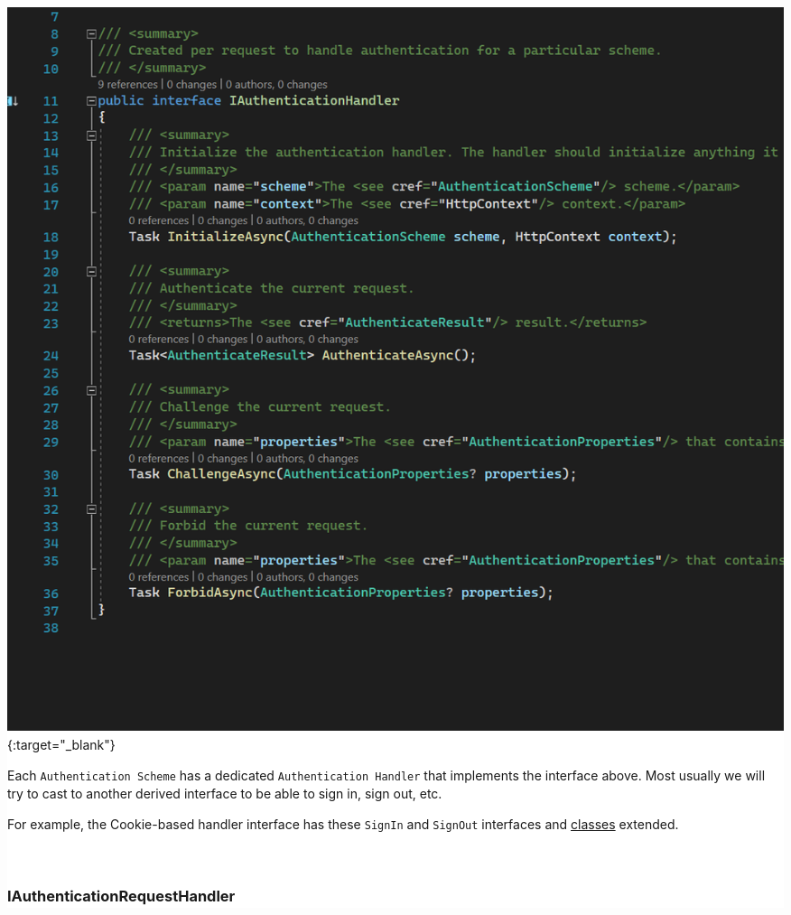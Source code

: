[![alt_text](/assets/2023-01-08-dot-net-auth-internals-pt1-basics/image2.png "image_tooltip")](/assets/2023-01-08-dot-net-auth-internals-pt1-basics/image2.png "image_tooltip"){:target="_blank"}

Each `Authentication Scheme` has a dedicated `Authentication Handler` that implements the interface above. Most usually we will try to cast to another derived interface to be able to sign in, sign out, etc.

For example, the Cookie-based handler interface has these `SignIn` and `SignOut` interfaces and [classes](https://github.com/dotnet/aspnetcore/blob/main/src/Http/Authentication.Abstractions/src/IAuthenticationSignOutHandler.cs) extended.

<br>

### **IAuthenticationRequestHandler**
